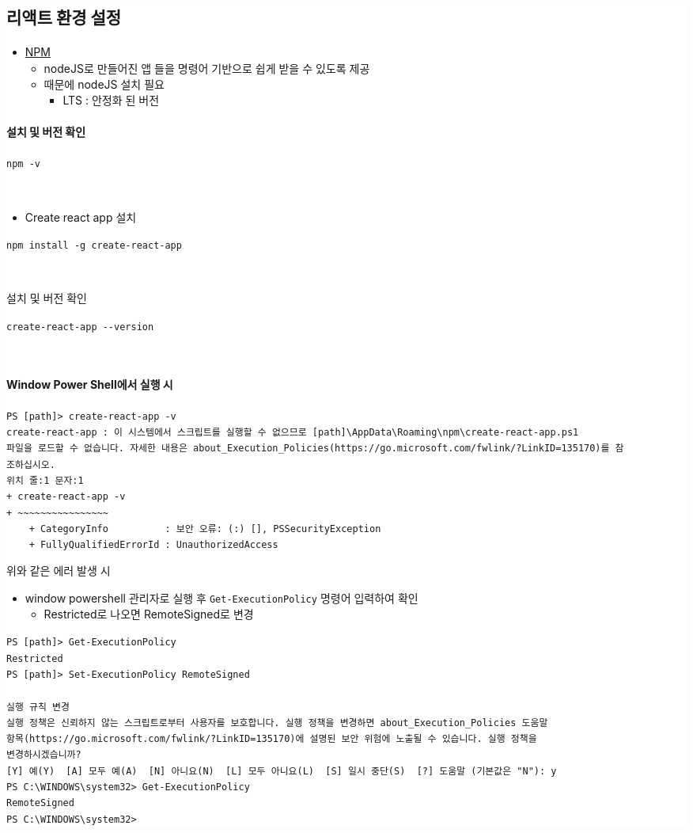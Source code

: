 ## 리액트 환경 설정

- [NPM](https://nodejs.org/en/)
  - nodeJS로 만들어진  앱 들을 명령어 기반으로 쉽게 받을 수 있도록 제공
  - 때문에 nodeJS 설치 필요
    - LTS : 안정화 된 버전

#### 설치 및 버전 확인

```shell
npm -v
```

<br/>

- Create react app 설치

```shell
npm install -g create-react-app
```

<br/>

설치 및 버전 확인

```shell
create-react-app --version
```

<br/>

#### Window Power Shell에서 실행 시

```shell
PS [path]> create-react-app -v
create-react-app : 이 시스템에서 스크립트를 실행할 수 없으므로 [path]\AppData\Roaming\npm\create-react-app.ps1
파일을 로드할 수 없습니다. 자세한 내용은 about_Execution_Policies(https://go.microsoft.com/fwlink/?LinkID=135170)를 참
조하십시오.
위치 줄:1 문자:1
+ create-react-app -v
+ ~~~~~~~~~~~~~~~~
    + CategoryInfo          : 보안 오류: (:) [], PSSecurityException
    + FullyQualifiedErrorId : UnauthorizedAccess
```

위와 같은 에러 발생 시

- window powershell 관리자로 실행 후 `Get-ExecutionPolicy` 명령어 입력하여 확인
  - Restricted로 나오면 RemoteSigned로 변경

```shell
PS [path]> Get-ExecutionPolicy
Restricted
PS [path]> Set-ExecutionPolicy RemoteSigned

실행 규칙 변경
실행 정책은 신뢰하지 않는 스크립트로부터 사용자를 보호합니다. 실행 정책을 변경하면 about_Execution_Policies 도움말
항목(https://go.microsoft.com/fwlink/?LinkID=135170)에 설명된 보안 위험에 노출될 수 있습니다. 실행 정책을
변경하시겠습니까?
[Y] 예(Y)  [A] 모두 예(A)  [N] 아니요(N)  [L] 모두 아니요(L)  [S] 일시 중단(S)  [?] 도움말 (기본값은 "N"): y
PS C:\WINDOWS\system32> Get-ExecutionPolicy
RemoteSigned
PS C:\WINDOWS\system32>
```
